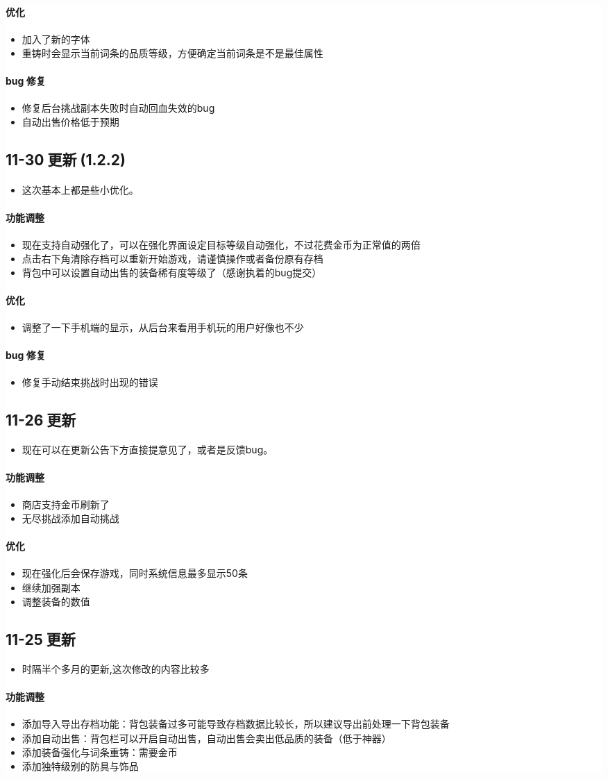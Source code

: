 #### 优化

- 加入了新的字体
- 重铸时会显示当前词条的品质等级，方便确定当前词条是不是最佳属性

#### bug 修复

- 修复后台挑战副本失败时自动回血失效的bug
- 自动出售价格低于预期

## 11-30 更新 (1.2.2)

- 这次基本上都是些小优化。

#### 功能调整

-  现在支持自动强化了，可以在强化界面设定目标等级自动强化，不过花费金币为正常值的两倍
-  点击右下角清除存档可以重新开始游戏，请谨慎操作或者备份原有存档
-  背包中可以设置自动出售的装备稀有度等级了（感谢执着的bug提交）

#### 优化

- 调整了一下手机端的显示，从后台来看用手机玩的用户好像也不少

#### bug 修复

- 修复手动结束挑战时出现的错误

## 11-26 更新

- 现在可以在更新公告下方直接提意见了，或者是反馈bug。

#### 功能调整

-  商店支持金币刷新了
-  无尽挑战添加自动挑战

#### 优化

- 现在强化后会保存游戏，同时系统信息最多显示50条
- 继续加强副本
- 调整装备的数值

## 11-25 更新

- 时隔半个多月的更新,这次修改的内容比较多

#### 功能调整

-  添加导入导出存档功能：背包装备过多可能导致存档数据比较长，所以建议导出前处理一下背包装备 
-  添加自动出售：背包栏可以开启自动出售，自动出售会卖出低品质的装备（低于神器）
-  添加装备强化与词条重铸：需要金币
-  添加独特级别的防具与饰品
